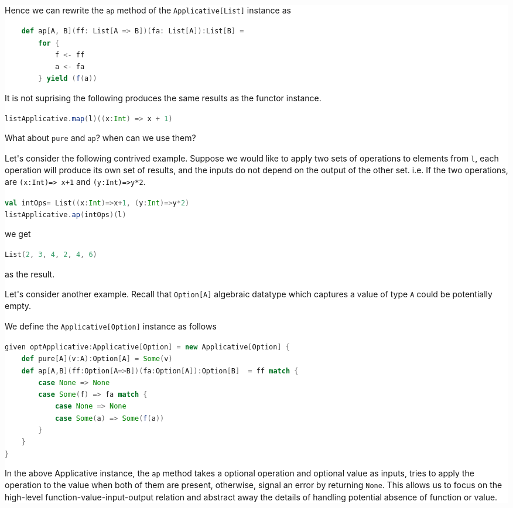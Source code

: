 Hence we can rewrite the `ap` method of the `Applicative[List]` instance as

```scala
    def ap[A, B](ff: List[A => B])(fa: List[A]):List[B] = 
        for {
            f <- ff
            a <- fa 
        } yield (f(a))
```

It is not suprising the following produces the same results as the functor instance.

```scala
listApplicative.map(l)((x:Int) => x + 1)
```

What about `pure` and `ap`? when can we use them?

Let's consider the following contrived example. Suppose we would like to apply two sets of operations to elements from `l`, each operation will produce its own set of results, and the inputs do not depend on the output of the other set. i.e. If the two operations, are `(x:Int)=> x+1` and `(y:Int)=>y*2`.

```scala
val intOps= List((x:Int)=>x+1, (y:Int)=>y*2)
listApplicative.ap(intOps)(l)
```

we get

```scala
List(2, 3, 4, 2, 4, 6)
```

as the result.

Let's consider another example. Recall that `Option[A]` algebraic datatype which captures a value of type `A` could be potentially empty.

We define the `Applicative[Option]` instance as follows

```scala
given optApplicative:Applicative[Option] = new Applicative[Option] {
    def pure[A](v:A):Option[A] = Some(v)
    def ap[A,B](ff:Option[A=>B])(fa:Option[A]):Option[B]  = ff match {
        case None => None
        case Some(f) => fa match {
            case None => None
            case Some(a) => Some(f(a))
        }
    }
}
```

In the above Applicative instance, the `ap` method takes a optional operation and optional value as inputs, tries to apply the operation to the value when both of them are present, otherwise, signal an error by returning `None`. This allows us to focus on the high-level function-value-input-output relation and abstract away the details of handling potential absence of function or value.
